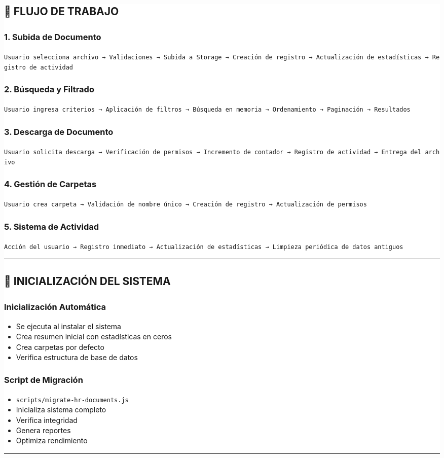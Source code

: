 
## 🔄 FLUJO DE TRABAJO

### **1. Subida de Documento**
```
Usuario selecciona archivo → Validaciones → Subida a Storage → Creación de registro → Actualización de estadísticas → Registro de actividad
```

### **2. Búsqueda y Filtrado**
```
Usuario ingresa criterios → Aplicación de filtros → Búsqueda en memoria → Ordenamiento → Paginación → Resultados
```

### **3. Descarga de Documento**
```
Usuario solicita descarga → Verificación de permisos → Incremento de contador → Registro de actividad → Entrega del archivo
```

### **4. Gestión de Carpetas**
```
Usuario crea carpeta → Validación de nombre único → Creación de registro → Actualización de permisos
```

### **5. Sistema de Actividad**
```
Acción del usuario → Registro inmediato → Actualización de estadísticas → Limpieza periódica de datos antiguos
```

---

## 🚀 INICIALIZACIÓN DEL SISTEMA

### **Inicialización Automática**
- Se ejecuta al instalar el sistema
- Crea resumen inicial con estadísticas en ceros
- Crea carpetas por defecto
- Verifica estructura de base de datos

### **Script de Migración**
- `scripts/migrate-hr-documents.js`
- Inicializa sistema completo
- Verifica integridad
- Genera reportes
- Optimiza rendimiento

---

